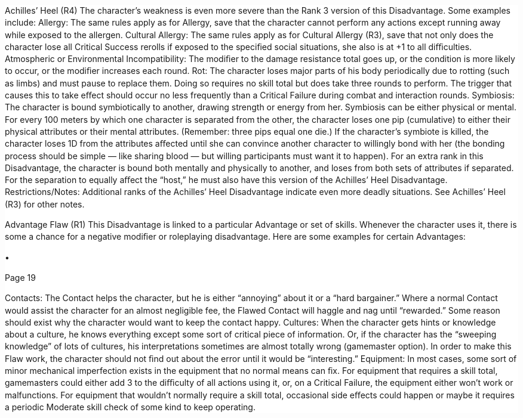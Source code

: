 Achilles’ Heel (R4)
The character’s weakness is even more severe than the Rank 3 version
of this Disadvantage. Some examples include:
Allergy: The same rules apply as for Allergy, save that the character
cannot perform any actions except running away while exposed to
the allergen.
Cultural Allergy: The same rules apply as for Cultural Allergy
(R3), save that not only does the character lose all Critical Success
rerolls if exposed to the speciﬁed social situations, she also is at +1 to
all diﬃculties.
Atmospheric or Environmental Incompatibility: The modiﬁer
to the damage resistance total goes up, or the condition is more likely
to occur, or the modiﬁer increases each round.
Rot: The character loses major parts of his body periodically due
to rotting (such as limbs) and must pause to replace them. Doing so
requires no skill total but does take three rounds to perform. The trigger that causes this to take eﬀect should occur no less frequently than
a Critical Failure during combat and interaction rounds.
Symbiosis: The character is bound symbiotically to another, drawing
strength or energy from her. Symbiosis can be either physical or mental.
For every 100 meters by which one character is separated from the
other, the character loses one pip (cumulative) to either their physical
attributes or their mental attributes. (Remember: three pips equal one
die.) If the character’s symbiote is killed, the character loses 1D from the
attributes aﬀected until she can convince another character to willingly
bond with her (the bonding process should be simple — like sharing
blood — but willing participants must want it to happen). For an extra
rank in this Disadvantage, the character is bound both mentally and
physically to another, and loses from both sets of attributes if separated.
For the separation to equally aﬀect the “host,” he must also have this
version of the Achilles’ Heel Disadvantage.
Restrictions/Notes: Additional ranks of the Achilles’ Heel
Disadvantage indicate even more deadly situations. See
Achilles’ Heel (R3) for other notes.

Advantage Flaw (R1)
This Disadvantage is linked to a particular
Advantage or set of skills. Whenever the character
uses it, there is some a chance for a negative
modiﬁer or roleplaying disadvantage. Here
are some examples for certain Advantages:

•

Page 19

Contacts: The Contact helps the character, but he is either “annoying” about it or a “hard bargainer.” Where a normal Contact would
assist the character for an almost negligible fee, the Flawed Contact
will haggle and nag until “rewarded.” Some reason should exist why
the character would want to keep the contact happy.
Cultures: When the character gets hints or knowledge about a culture,
he knows everything except some sort of critical piece of information.
Or, if the character has the “sweeping knowledge” of lots of cultures,
his interpretations sometimes are almost totally wrong (gamemaster
option). In order to make this Flaw work, the character should not
ﬁnd out about the error until it would be “interesting.”
Equipment: In most cases, some sort of minor mechanical imperfection exists in the equipment that no normal means can ﬁx. For
equipment that requires a skill total, gamemasters could either add
3 to the diﬃculty of all actions using it, or, on a Critical Failure, the
equipment either won’t work or malfunctions. For equipment that
wouldn’t normally require a skill total, occasional side eﬀects could
happen or maybe it requires a periodic Moderate skill check of some
kind to keep operating.